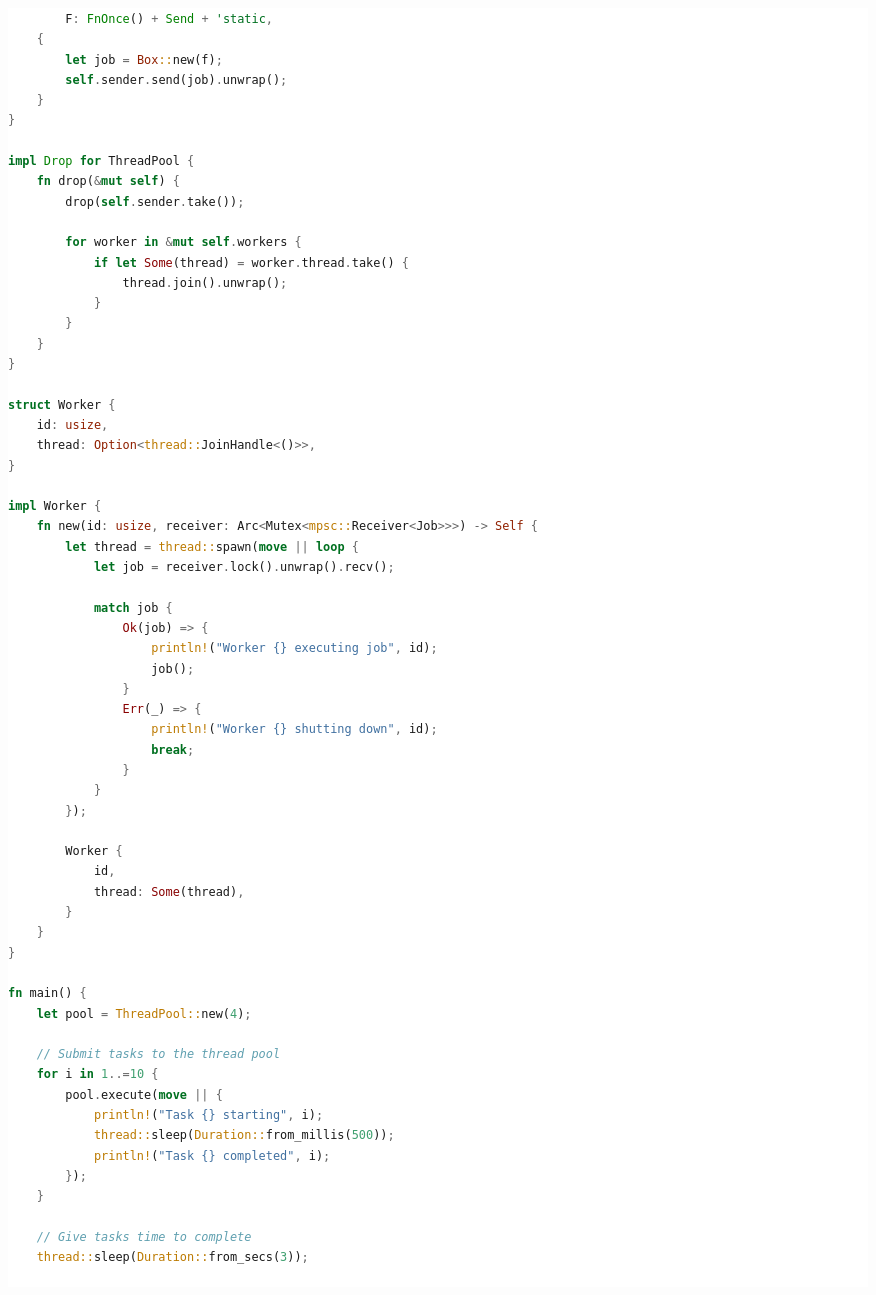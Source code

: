 ```rust
        F: FnOnce() + Send + 'static,
    {
        let job = Box::new(f);
        self.sender.send(job).unwrap();
    }
}

impl Drop for ThreadPool {
    fn drop(&mut self) {
        drop(self.sender.take());
        
        for worker in &mut self.workers {
            if let Some(thread) = worker.thread.take() {
                thread.join().unwrap();
            }
        }
    }
}

struct Worker {
    id: usize,
    thread: Option<thread::JoinHandle<()>>,
}

impl Worker {
    fn new(id: usize, receiver: Arc<Mutex<mpsc::Receiver<Job>>>) -> Self {
        let thread = thread::spawn(move || loop {
            let job = receiver.lock().unwrap().recv();
            
            match job {
                Ok(job) => {
                    println!("Worker {} executing job", id);
                    job();
                }
                Err(_) => {
                    println!("Worker {} shutting down", id);
                    break;
                }
            }
        });
        
        Worker {
            id,
            thread: Some(thread),
        }
    }
}

fn main() {
    let pool = ThreadPool::new(4);
    
    // Submit tasks to the thread pool
    for i in 1..=10 {
        pool.execute(move || {
            println!("Task {} starting", i);
            thread::sleep(Duration::from_millis(500));
            println!("Task {} completed", i);
        });
    }
    
    // Give tasks time to complete
    thread::sleep(Duration::from_secs(3));
    
```